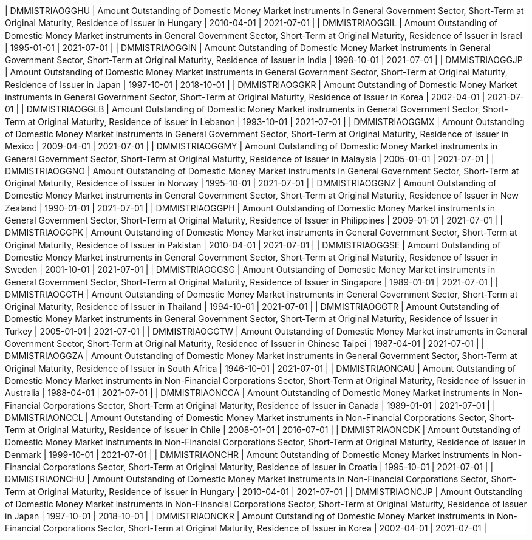 | DMMISTRIAOGGHU | Amount Outstanding of Domestic Money Market instruments in General Government Sector, Short-Term at Original Maturity, Residence of Issuer in Hungary                | 2010-04-01          | 2021-07-01        |
| DMMISTRIAOGGIL | Amount Outstanding of Domestic Money Market instruments in General Government Sector, Short-Term at Original Maturity, Residence of Issuer in Israel                 | 1995-01-01          | 2021-07-01        |
| DMMISTRIAOGGIN | Amount Outstanding of Domestic Money Market instruments in General Government Sector, Short-Term at Original Maturity, Residence of Issuer in India                  | 1998-10-01          | 2021-07-01        |
| DMMISTRIAOGGJP | Amount Outstanding of Domestic Money Market instruments in General Government Sector, Short-Term at Original Maturity, Residence of Issuer in Japan                  | 1997-10-01          | 2018-10-01        |
| DMMISTRIAOGGKR | Amount Outstanding of Domestic Money Market instruments in General Government Sector, Short-Term at Original Maturity, Residence of Issuer in Korea                  | 2002-04-01          | 2021-07-01        |
| DMMISTRIAOGGLB | Amount Outstanding of Domestic Money Market instruments in General Government Sector, Short-Term at Original Maturity, Residence of Issuer in Lebanon                | 1993-10-01          | 2021-07-01        |
| DMMISTRIAOGGMX | Amount Outstanding of Domestic Money Market instruments in General Government Sector, Short-Term at Original Maturity, Residence of Issuer in Mexico                 | 2009-04-01          | 2021-07-01        |
| DMMISTRIAOGGMY | Amount Outstanding of Domestic Money Market instruments in General Government Sector, Short-Term at Original Maturity, Residence of Issuer in Malaysia               | 2005-01-01          | 2021-07-01        |
| DMMISTRIAOGGNO | Amount Outstanding of Domestic Money Market instruments in General Government Sector, Short-Term at Original Maturity, Residence of Issuer in Norway                 | 1995-10-01          | 2021-07-01        |
| DMMISTRIAOGGNZ | Amount Outstanding of Domestic Money Market instruments in General Government Sector, Short-Term at Original Maturity, Residence of Issuer in New Zealand            | 1990-01-01          | 2021-07-01        |
| DMMISTRIAOGGPH | Amount Outstanding of Domestic Money Market instruments in General Government Sector, Short-Term at Original Maturity, Residence of Issuer in Philippines            | 2009-01-01          | 2021-07-01        |
| DMMISTRIAOGGPK | Amount Outstanding of Domestic Money Market instruments in General Government Sector, Short-Term at Original Maturity, Residence of Issuer in Pakistan               | 2010-04-01          | 2021-07-01        |
| DMMISTRIAOGGSE | Amount Outstanding of Domestic Money Market instruments in General Government Sector, Short-Term at Original Maturity, Residence of Issuer in Sweden                 | 2001-10-01          | 2021-07-01        |
| DMMISTRIAOGGSG | Amount Outstanding of Domestic Money Market instruments in General Government Sector, Short-Term at Original Maturity, Residence of Issuer in Singapore              | 1989-01-01          | 2021-07-01        |
| DMMISTRIAOGGTH | Amount Outstanding of Domestic Money Market instruments in General Government Sector, Short-Term at Original Maturity, Residence of Issuer in Thailand               | 1994-10-01          | 2021-07-01        |
| DMMISTRIAOGGTR | Amount Outstanding of Domestic Money Market instruments in General Government Sector, Short-Term at Original Maturity, Residence of Issuer in Turkey                 | 2005-01-01          | 2021-07-01        |
| DMMISTRIAOGGTW | Amount Outstanding of Domestic Money Market instruments in General Government Sector, Short-Term at Original Maturity, Residence of Issuer in Chinese Taipei         | 1987-04-01          | 2021-07-01        |
| DMMISTRIAOGGZA | Amount Outstanding of Domestic Money Market instruments in General Government Sector, Short-Term at Original Maturity, Residence of Issuer in South Africa           | 1946-10-01          | 2021-07-01        |
| DMMISTRIAONCAU | Amount Outstanding of Domestic Money Market instruments in Non-Financial Corporations Sector, Short-Term at Original Maturity, Residence of Issuer in Australia      | 1988-04-01          | 2021-07-01        |
| DMMISTRIAONCCA | Amount Outstanding of Domestic Money Market instruments in Non-Financial Corporations Sector, Short-Term at Original Maturity, Residence of Issuer in Canada         | 1989-01-01          | 2021-07-01        |
| DMMISTRIAONCCL | Amount Outstanding of Domestic Money Market instruments in Non-Financial Corporations Sector, Short-Term at Original Maturity, Residence of Issuer in Chile          | 2008-01-01          | 2016-07-01        |
| DMMISTRIAONCDK | Amount Outstanding of Domestic Money Market instruments in Non-Financial Corporations Sector, Short-Term at Original Maturity, Residence of Issuer in Denmark        | 1999-10-01          | 2021-07-01        |
| DMMISTRIAONCHR | Amount Outstanding of Domestic Money Market instruments in Non-Financial Corporations Sector, Short-Term at Original Maturity, Residence of Issuer in Croatia        | 1995-10-01          | 2021-07-01        |
| DMMISTRIAONCHU | Amount Outstanding of Domestic Money Market instruments in Non-Financial Corporations Sector, Short-Term at Original Maturity, Residence of Issuer in Hungary        | 2010-04-01          | 2021-07-01        |
| DMMISTRIAONCJP | Amount Outstanding of Domestic Money Market instruments in Non-Financial Corporations Sector, Short-Term at Original Maturity, Residence of Issuer in Japan          | 1997-10-01          | 2018-10-01        |
| DMMISTRIAONCKR | Amount Outstanding of Domestic Money Market instruments in Non-Financial Corporations Sector, Short-Term at Original Maturity, Residence of Issuer in Korea          | 2002-04-01          | 2021-07-01        |